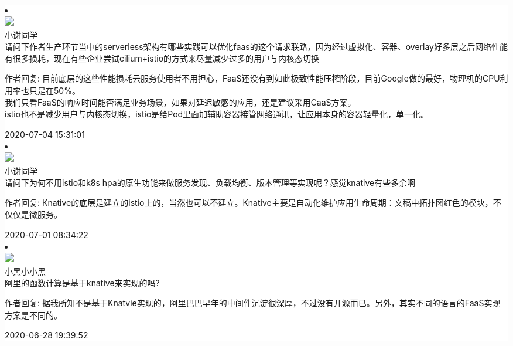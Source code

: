 <li>
<div class="_2sjJGcOH_0"><img src="https://static001.geekbang.org/account/avatar/00/0f/c1/60/fc3689d0.jpg"
  class="_3FLYR4bF_0">
<div class="_36ChpWj4_0">
  <div class="_2zFoi7sd_0"><span>小谢同学</span>
  </div>
  <div class="_2_QraFYR_0">请问下作者生产环节当中的serverless架构有哪些实践可以优化faas的这个请求联路，因为经过虚拟化、容器、overlay好多层之后网络性能有很多损耗，现在有些企业尝试cilium+istio的方式来尽量减少过多的用户与内核态切换</div>
  <div class="_10o3OAxT_0">
    <p class="_3KxQPN3V_0">作者回复: 目前底层的这些性能损耗云服务使用者不用担心，FaaS还没有到如此极致性能压榨阶段，目前Google做的最好，物理机的CPU利用率也只是在50%。<br>我们只看FaaS的响应时间能否满足业务场景，如果对延迟敏感的应用，还是建议采用CaaS方案。<br>istio也不是减少用户与内核态切换，istio是给Pod里面加辅助容器接管网络通讯，让应用本身的容器轻量化，单一化。</p>
  </div>
  <div class="_3klNVc4Z_0">
    <div class="_3Hkula0k_0">2020-07-04 15:31:01</div>
  </div>
</div>
</div>
</li>
<li>
<div class="_2sjJGcOH_0"><img src="https://static001.geekbang.org/account/avatar/00/0f/c1/60/fc3689d0.jpg"
  class="_3FLYR4bF_0">
<div class="_36ChpWj4_0">
  <div class="_2zFoi7sd_0"><span>小谢同学</span>
  </div>
  <div class="_2_QraFYR_0">请问下为何不用istio和k8s hpa的原生功能来做服务发现、负载均衡、版本管理等实现呢？感觉knative有些多余啊</div>
  <div class="_10o3OAxT_0">
    <p class="_3KxQPN3V_0">作者回复: Knative的底层是建立的istio上的，当然也可以不建立。Knative主要是自动化维护应用生命周期：文稿中拓扑图红色的模块，不仅仅是微服务。</p>
  </div>
  <div class="_3klNVc4Z_0">
    <div class="_3Hkula0k_0">2020-07-01 08:34:22</div>
  </div>
</div>
</div>
</li>
<li>
<div class="_2sjJGcOH_0"><img src="https://static001.geekbang.org/account/avatar/00/14/1a/94/e4499114.jpg"
  class="_3FLYR4bF_0">
<div class="_36ChpWj4_0">
  <div class="_2zFoi7sd_0"><span>小黑小小黑</span>
  </div>
  <div class="_2_QraFYR_0">阿里的函数计算是基于knative来实现的吗?</div>
  <div class="_10o3OAxT_0">
    <p class="_3KxQPN3V_0">作者回复: 据我所知不是基于Knatvie实现的，阿里巴巴早年的中间件沉淀很深厚，不过没有开源而已。另外，其实不同的语言的FaaS实现方案是不同的。</p>
  </div>
  <div class="_3klNVc4Z_0">
    <div class="_3Hkula0k_0">2020-06-28 19:39:52</div>
  </div>
</div>
</div>
</li>
</ul>